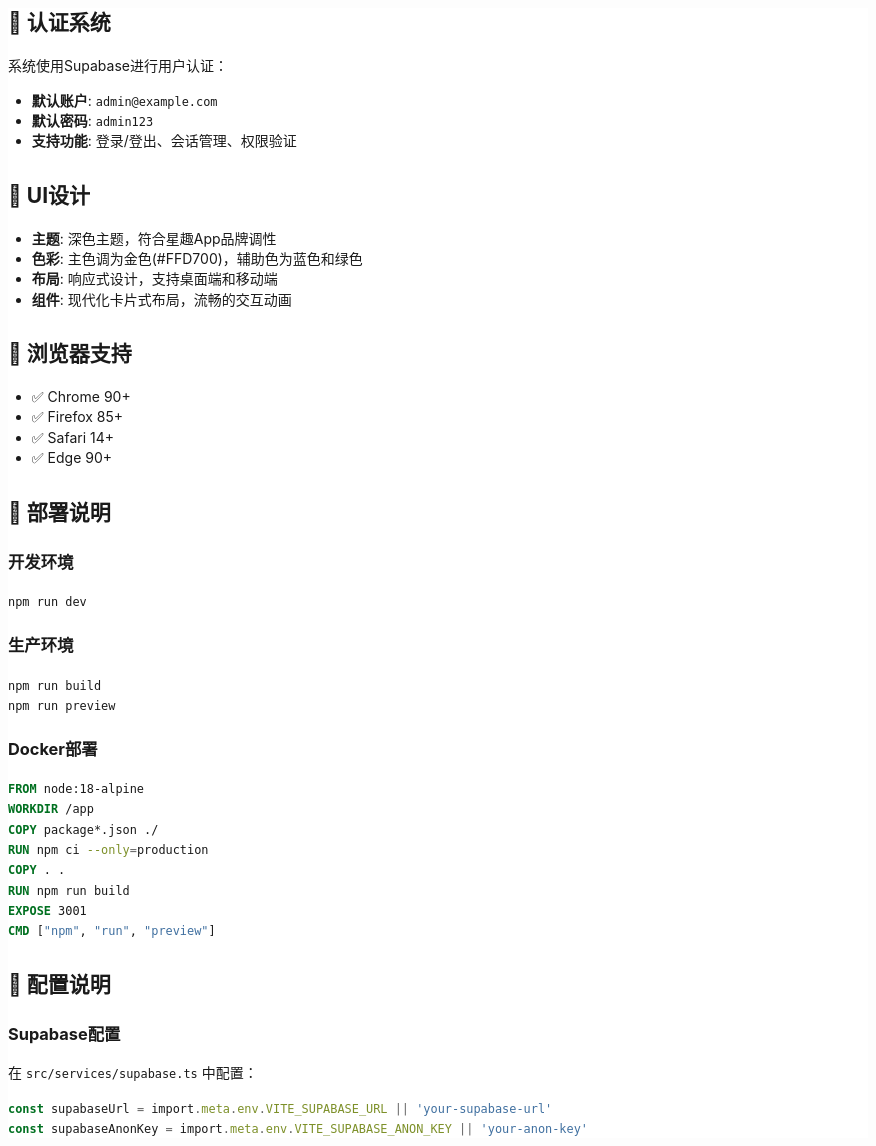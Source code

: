 ## 🔐 认证系统

系统使用Supabase进行用户认证：

- **默认账户**: `admin@example.com`
- **默认密码**: `admin123`
- **支持功能**: 登录/登出、会话管理、权限验证

## 🎨 UI设计

- **主题**: 深色主题，符合星趣App品牌调性
- **色彩**: 主色调为金色(#FFD700)，辅助色为蓝色和绿色
- **布局**: 响应式设计，支持桌面端和移动端
- **组件**: 现代化卡片式布局，流畅的交互动画

## 📱 浏览器支持

- ✅ Chrome 90+
- ✅ Firefox 85+
- ✅ Safari 14+
- ✅ Edge 90+

## 🚀 部署说明

### 开发环境
```bash
npm run dev
```

### 生产环境
```bash
npm run build
npm run preview
```

### Docker部署
```dockerfile
FROM node:18-alpine
WORKDIR /app
COPY package*.json ./
RUN npm ci --only=production
COPY . .
RUN npm run build
EXPOSE 3001
CMD ["npm", "run", "preview"]
```

## 🔧 配置说明

### Supabase配置
在 `src/services/supabase.ts` 中配置：
```typescript
const supabaseUrl = import.meta.env.VITE_SUPABASE_URL || 'your-supabase-url'
const supabaseAnonKey = import.meta.env.VITE_SUPABASE_ANON_KEY || 'your-anon-key'
```
